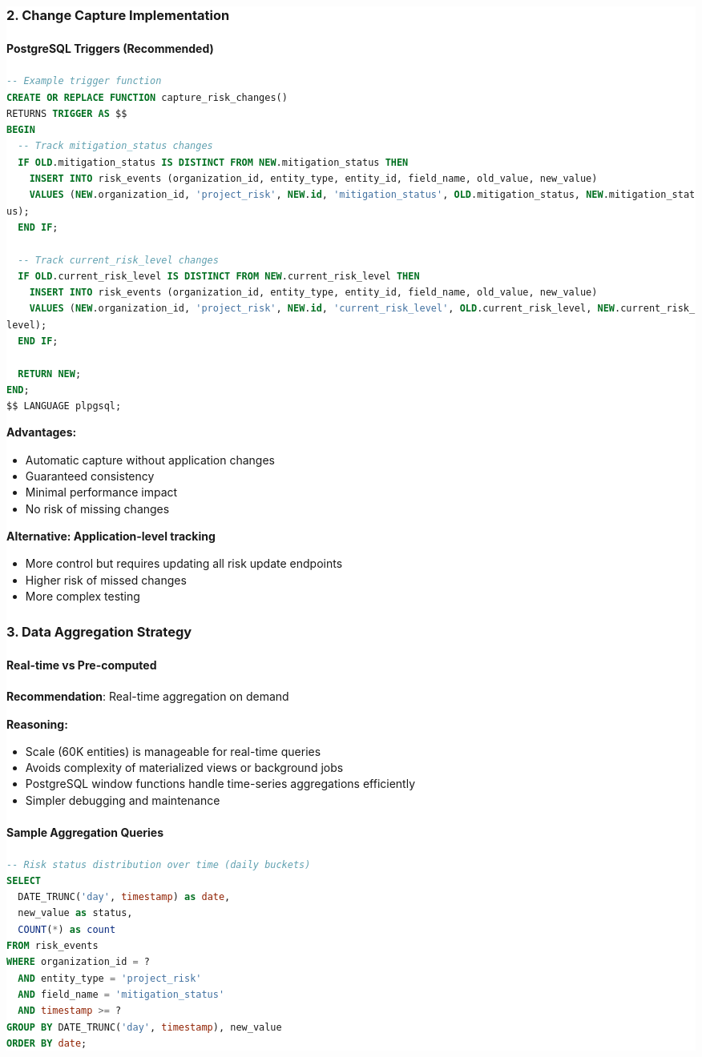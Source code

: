 ### 2. Change Capture Implementation

#### PostgreSQL Triggers (Recommended)
```sql
-- Example trigger function
CREATE OR REPLACE FUNCTION capture_risk_changes()
RETURNS TRIGGER AS $$
BEGIN
  -- Track mitigation_status changes
  IF OLD.mitigation_status IS DISTINCT FROM NEW.mitigation_status THEN
    INSERT INTO risk_events (organization_id, entity_type, entity_id, field_name, old_value, new_value)
    VALUES (NEW.organization_id, 'project_risk', NEW.id, 'mitigation_status', OLD.mitigation_status, NEW.mitigation_status);
  END IF;

  -- Track current_risk_level changes
  IF OLD.current_risk_level IS DISTINCT FROM NEW.current_risk_level THEN
    INSERT INTO risk_events (organization_id, entity_type, entity_id, field_name, old_value, new_value)
    VALUES (NEW.organization_id, 'project_risk', NEW.id, 'current_risk_level', OLD.current_risk_level, NEW.current_risk_level);
  END IF;

  RETURN NEW;
END;
$$ LANGUAGE plpgsql;
```

**Advantages:**
- Automatic capture without application changes
- Guaranteed consistency
- Minimal performance impact
- No risk of missing changes

**Alternative: Application-level tracking**
- More control but requires updating all risk update endpoints
- Higher risk of missed changes
- More complex testing

### 3. Data Aggregation Strategy

#### Real-time vs Pre-computed
**Recommendation**: Real-time aggregation on demand

**Reasoning:**
- Scale (60K entities) is manageable for real-time queries
- Avoids complexity of materialized views or background jobs
- PostgreSQL window functions handle time-series aggregations efficiently
- Simpler debugging and maintenance

#### Sample Aggregation Queries
```sql
-- Risk status distribution over time (daily buckets)
SELECT
  DATE_TRUNC('day', timestamp) as date,
  new_value as status,
  COUNT(*) as count
FROM risk_events
WHERE organization_id = ?
  AND entity_type = 'project_risk'
  AND field_name = 'mitigation_status'
  AND timestamp >= ?
GROUP BY DATE_TRUNC('day', timestamp), new_value
ORDER BY date;
```
